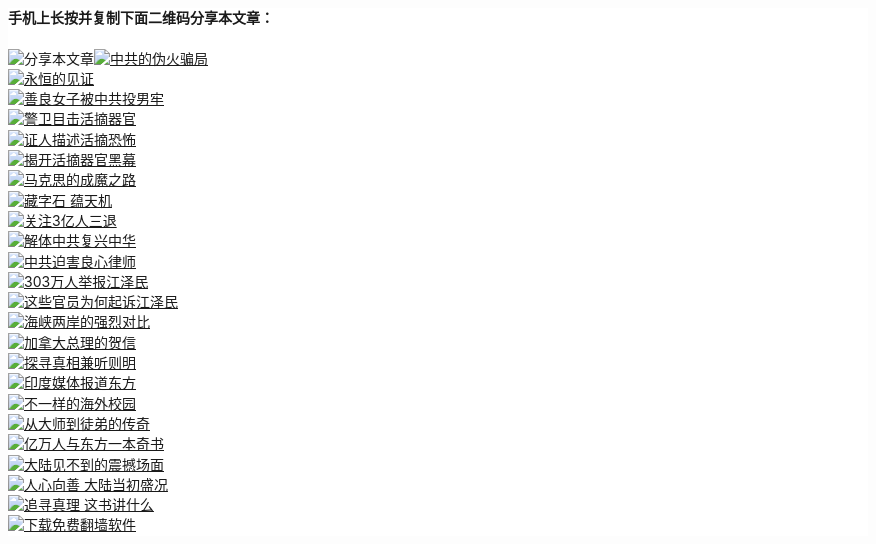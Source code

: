 <strong>手机上长按并复制下面二维码分享本文章：</strong><br><br><img src="http://d1p1.ip.zn2.us/v.php?action=qrcode&url=https://github.com/tacn272/djy/blob/master/gb/15/11/30/n4584598.md%231" title="分享本文章"></td><td VALIGN=TOP><a href="https://github.com/tacn272/djy/blob/master/gb/16/1/21/n4622075.md?dfh#1" target="_blank"><img src="https://raw.githubusercontent.com/tacn272/djy/master/gb/300/wei-f1.jpg" title="中共的伪火骗局"  alt="中共的伪火骗局"></a><br><a href="https://github.com/tacn272/www/blob/master/README.md?dfh#9" target="_blank"><img src="https://raw.githubusercontent.com/tacn272/djy/master/gb/300/yong-h.jpg" title="永恒的见证"  alt="永恒的见证"></a><br><a href="https://github.com/tacn272/djy/blob/master/gb/13/9/29/n3974789.md?dfh#1" target="_blank"><img src="https://raw.githubusercontent.com/tacn272/djy/master/gb/300/shang-lnz.jpg" title="善良女子被中共投男牢"  alt="善良女子被中共投男牢"></a><br><a href="https://github.com/tacn272/djy/blob/master/gb/16/3/16/n4663449.md?dfh#1" target="_blank"><img src="https://raw.githubusercontent.com/tacn272/djy/master/gb/300/huo-z3.jpg" title="警卫目击活摘器官"  alt="警卫目击活摘器官"></a><br><a href="https://github.com/tacn272/djy/blob/master/gb/16/8/7/n8177641.md?dfh#1" target="_blank"><img src="https://raw.githubusercontent.com/tacn272/djy/master/gb/300/huo-z4.jpg" title="证人描述活摘恐怖"  alt="证人描述活摘恐怖"></a><br><a href="https://github.com/tacn272/djy/blob/master/gb/10/4/19/n2881569.md?dfh#1" target="_blank"><img src="https://raw.githubusercontent.com/tacn272/djy/master/gb/300/huo-z1.jpg" title="揭开活摘器官黑幕"  alt="揭开活摘器官黑幕"></a><br><a href="https://github.com/tacn272/djy/blob/master/gb/10/11/7/n3077476.md?dfh#1" target="_blank"><img src="https://raw.githubusercontent.com/tacn272/djy/master/gb/300/ma-ks.jpg" title="马克思的成魔之路"  alt="马克思的成魔之路"></a><br><a href="https://github.com/tacn272/djy/blob/master/gb/14/6/9/n4173977.md?dfh#1" target="_blank"><img src="https://raw.githubusercontent.com/tacn272/djy/master/gb/300/chang-zs.jpg" title="藏字石 蕴天机"  alt="藏字石 蕴天机"></a><br><a href="https://github.com/tacn272/djy/blob/master/gb/18/5/10/n10381511.md?dfh#1" target="_blank"><img src="https://raw.githubusercontent.com/tacn272/djy/master/gb/300/st1.jpg" title="关注3亿人三退"  alt="关注3亿人三退"></a><br><a href="https://github.com/tacn272/djy/blob/master/gb/18/3/21/n10237682.md?dfh#1" target="_blank"><img src="https://raw.githubusercontent.com/tacn272/djy/master/gb/300/jie-t.jpg" title="解体中共复兴中华"  alt="解体中共复兴中华"></a><br><a href="https://github.com/tacn272/djy/blob/master/gb/9/2/9/n2422991.md?dfh#1" target="_blank"><img src="https://raw.githubusercontent.com/tacn272/djy/master/gb/300/gao-zs.jpg" title="中共迫害良心律师"  alt="中共迫害良心律师"></a><br><a href="https://github.com/tacn272/djy/blob/master/gb/18/12/9/n10900044.md?dfh#1" target="_blank"><img src="https://raw.githubusercontent.com/tacn272/djy/master/gb/300/sj1.jpg" title="303万人举报江泽民"  alt="303万人举报江泽民"></a><br><a href="https://github.com/tacn272/djy/blob/master/gb/18/8/28/n10672014.md?dfh#1" target="_blank"><img src="https://raw.githubusercontent.com/tacn272/djy/master/gb/300/sj2.jpg" title="这些官员为何起诉江泽民"  alt="这些官员为何起诉江泽民"></a><br><a href="https://github.com/tacn272/djy/blob/master/gb/8/12/18/n2367165.md?dfh#1" target="_blank"><img src="https://raw.githubusercontent.com/tacn272/djy/master/gb/300/liangan.jpg" title="海峡两岸的强烈对比"  alt="海峡两岸的强烈对比"></a><br><a href="https://github.com/tacn272/djy/blob/master/gb/15/12/10/n4593139.md?dfh#1" target="_blank"><img src="https://raw.githubusercontent.com/tacn272/djy/master/gb/300/jia-ndzl.jpg" title="加拿大总理的贺信"  alt="加拿大总理的贺信"></a><br><a href="https://github.com/tacn272/djy/blob/master/gb/11/6/17/n3289382.md?dfh#1" target="_blank"><img src="https://raw.githubusercontent.com/tacn272/djy/master/gb/300/xiao-wd.jpg" title="探寻真相兼听则明"  alt="探寻真相兼听则明"></a><br><a href="https://github.com/tacn272/djy/blob/master/gb/18/10/27/n10812623.md?dfh#1" target="_blank"><img src="https://raw.githubusercontent.com/tacn272/djy/master/gb/300/yindu.jpg" title="印度媒体报道东方"  alt="印度媒体报道东方"></a><br><a href="https://github.com/tacn272/djy/blob/master/gb/18/6/9/n10469652.md?dfh#1" target="_blank"><img src="https://raw.githubusercontent.com/tacn272/djy/master/gb/300/xie-j.jpg" title="不一样的海外校园"  alt="不一样的海外校园"></a><br><a href="https://github.com/tacn272/djy/blob/master/gb/7/4/5/n1669415.md?dfh#1" target="_blank"><img src="https://raw.githubusercontent.com/tacn272/djy/master/gb/300/li-up.jpg" title="从大师到徒弟的传奇"  alt="从大师到徒弟的传奇"></a><br><a href="https://github.com/tacn272/djy/blob/master/gb/17/5/26/n9191512.md?dfh#1" target="_blank"><img src="https://raw.githubusercontent.com/tacn272/djy/master/gb/300/zfl2.jpg" title="亿万人与东方一本奇书"  alt="亿万人与东方一本奇书"></a><br><a href="https://github.com/tacn272/djy/blob/master/gb/13/11/27/n4020290.md?dfh#1" target="_blank"><img src="https://raw.githubusercontent.com/tacn272/djy/master/gb/300/zhen-h.jpg" title="大陆见不到的震撼场面"  alt="大陆见不到的震撼场面"></a><br><a href="https://github.com/tacn272/djy/blob/master/gb/15/7/17/n4482910.md?dfh#1" target="_blank"><img src="https://raw.githubusercontent.com/tacn272/djy/master/gb/300/dalu-sk.jpg" title="人心向善 大陆当初盛况"  alt="人心向善 大陆当初盛况"></a><br><a href="https://github.com/tacn272/djy/blob/master/gb/19/1/5/n10955468.md?dfh#1" target="_blank"><img src="https://raw.githubusercontent.com/tacn272/djy/master/gb/300/zfl1.jpg" title="追寻真理 这书讲什么"  alt="追寻真理 这书讲什么"></a><br><a href="https://github.com/tacn272/www/blob/master/README.md?dfh#1" target="_blank"><img src="https://raw.githubusercontent.com/tacn272/djy/master/gb/300/fq1.jpg" title="下载免费翻墙软件"  alt="下载免费翻墙软件"></a><br></td></tr></table>
